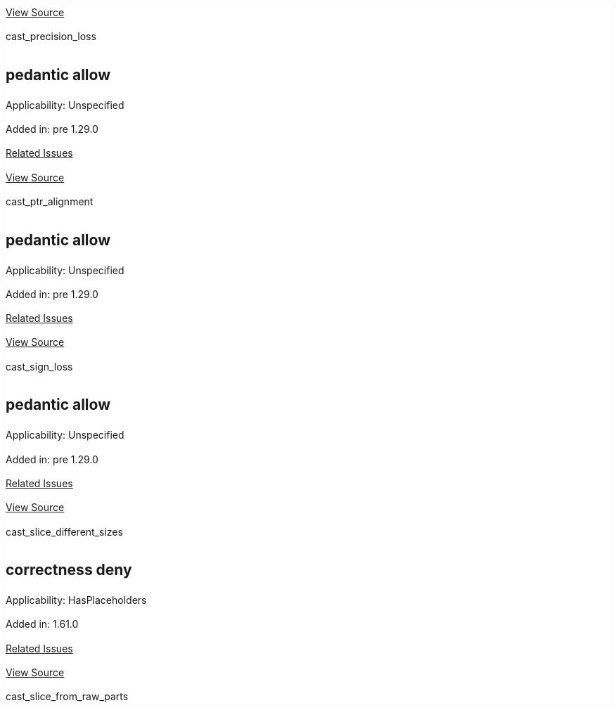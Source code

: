 [View Source](https://github.com/rust-lang/rust-clippy/blob/master/clippy_lints/src/casts/mod.rs#L123)

cast\_precision\_loss

pedantic allow
----------

Applicability: Unspecified

Added in: pre 1.29.0

[Related Issues](https://github.com/rust-lang/rust-clippy/issues?q=is%3Aissue+cast_precision_loss)

[View Source](https://github.com/rust-lang/rust-clippy/blob/master/clippy_lints/src/casts/mod.rs#L36)

cast\_ptr\_alignment

pedantic allow
----------

Applicability: Unspecified

Added in: pre 1.29.0

[Related Issues](https://github.com/rust-lang/rust-clippy/issues?q=is%3Aissue+cast_ptr_alignment)

[View Source](https://github.com/rust-lang/rust-clippy/blob/master/clippy_lints/src/casts/mod.rs#L222)

cast\_sign\_loss

pedantic allow
----------

Applicability: Unspecified

Added in: pre 1.29.0

[Related Issues](https://github.com/rust-lang/rust-clippy/issues?q=is%3Aissue+cast_sign_loss)

[View Source](https://github.com/rust-lang/rust-clippy/blob/master/clippy_lints/src/casts/mod.rs#L62)

cast\_slice\_different\_sizes

correctness deny
----------

Applicability: HasPlaceholders

Added in: 1.61.0

[Related Issues](https://github.com/rust-lang/rust-clippy/issues?q=is%3Aissue+cast_slice_different_sizes)

[View Source](https://github.com/rust-lang/rust-clippy/blob/master/clippy_lints/src/casts/mod.rs#L468)

cast\_slice\_from\_raw\_parts
